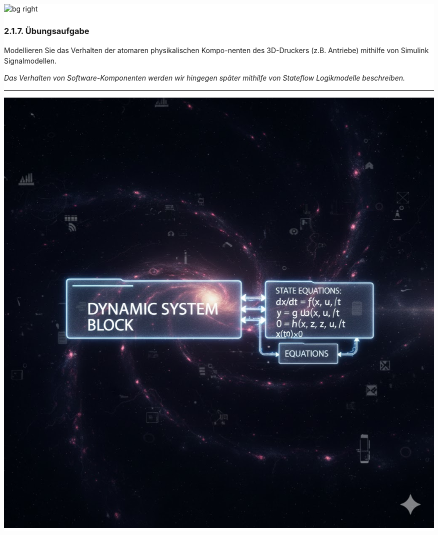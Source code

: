 
![bg right](../Übungsaufgabe.jpg)

### 2.1.7. Übungsaufgabe

Modellieren Sie das Verhalten der atomaren physikalischen Kompo-nenten des 3D-Druckers (z.B. Antriebe) mithilfe von Simulink Signalmodellen.

*Das Verhalten von Software-Komponenten werden wir hingegen später mithilfe von Stateflow Logikmodelle beschreiben.*

---

![bg right](./Simscape.jpg)
